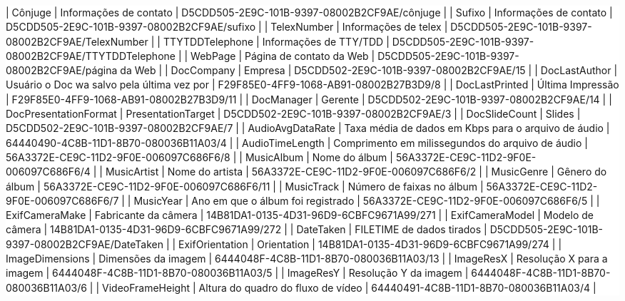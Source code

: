 | Cônjuge                       | Informações de contato                                                                                                            | D5CDD505-2E9C-101B-9397-08002B2CF9AE/cônjuge                       |
| Sufixo                       | Informações de contato                                                                                                            | D5CDD505-2E9C-101B-9397-08002B2CF9AE/sufixo                       |
| TelexNumber                  | Informações de telex                                                                                                              | D5CDD505-2E9C-101B-9397-08002B2CF9AE/TelexNumber                  |
| TTYTDDTelephone              | Informações de TTY/TDD                                                                                                            | D5CDD505-2E9C-101B-9397-08002B2CF9AE/TTYTDDTelephone              |
| WebPage                      | Página de contato da Web                                                                                                        | D5CDD505-2E9C-101B-9397-08002B2CF9AE/página da Web                      |
| DocCompany                   | Empresa                                                                                                                 | D5CDD502-2E9C-101B-9397-08002B2CF9AE/15                           |
| DocLastAuthor                | Usuário o Doc wa salvo pela última vez por                                                                                           | F29F85E0-4FF9-1068-AB91-08002B27B3D9/8                            |
| DocLastPrinted               | Última Impressão                                                                                                            | F29F85E0-4FF9-1068-AB91-08002B27B3D9/11                           |
| DocManager                   | Gerente                                                                                                                 | D5CDD502-2E9C-101B-9397-08002B2CF9AE/14                           |
| DocPresentationFormat        | PresentationTarget                                                                                                      | D5CDD502-2E9C-101B-9397-08002B2CF9AE/3                            |
| DocSlideCount                | Slides                                                                                                                  | D5CDD502-2E9C-101B-9397-08002B2CF9AE/7                            |
| AudioAvgDataRate             | Taxa média de dados em Kbps para o arquivo de áudio                                                                            | 64440490-4C8B-11D1-8B70-080036B11A03/4                            |
| AudioTimeLength              | Comprimento em milissegundos do arquivo de áudio                                                                                | 56A3372E-CE9C-11D2-9F0E-006097C686F6/8                            |
| MusicAlbum                   | Nome do álbum                                                                                                              | 56A3372E-CE9C-11D2-9F0E-006097C686F6/4                            |
| MusicArtist                  | Nome do artista                                                                                                      | 56A3372E-CE9C-11D2-9F0E-006097C686F6/2                            |
| MusicGenre                   | Gênero do álbum                                                                                                      | 56A3372E-CE9C-11D2-9F0E-006097C686F6/11                           |
| MusicTrack                   | Número de faixas no álbum                                                                                           | 56A3372E-CE9C-11D2-9F0E-006097C686F6/7                            |
| MusicYear                    | Ano em que o álbum foi registrado                                                                                    | 56A3372E-CE9C-11D2-9F0E-006097C686F6/5                            |
| ExifCameraMake               | Fabricante da câmera                                                                                                  | 14B81DA1-0135-4D31-96D9-6CBFC9671A99/271                          |
| ExifCameraModel              | Modelo de câmera                                                                                                         | 14B81DA1-0135-4D31-96D9-6CBFC9671A99/272                          |
| DateTaken                    | FILETIME de dados tirados                                                                                                  | D5CDD505-2E9C-101B-9397-08002B2CF9AE/DateTaken                    |
| ExifOrientation              | Orientation                                                                                                             | 14B81DA1-0135-4D31-96D9-6CBFC9671A99/274                          |
| ImageDimensions              | Dimensões da imagem                                                                                                 | 6444048F-4C8B-11D1-8B70-080036B11A03/13                           |
| ImageResX                    | Resolução X para a imagem                                                                                              | 6444048F-4C8B-11D1-8B70-080036B11A03/5                            |
| ImageResY                    | Resolução Y da imagem                                                                                              | 6444048F-4C8B-11D1-8B70-080036B11A03/6                            |
| VideoFrameHeight             | Altura do quadro do fluxo de vídeo                                                                                       | 64440491-4C8B-11D1-8B70-080036B11A03/4                            |